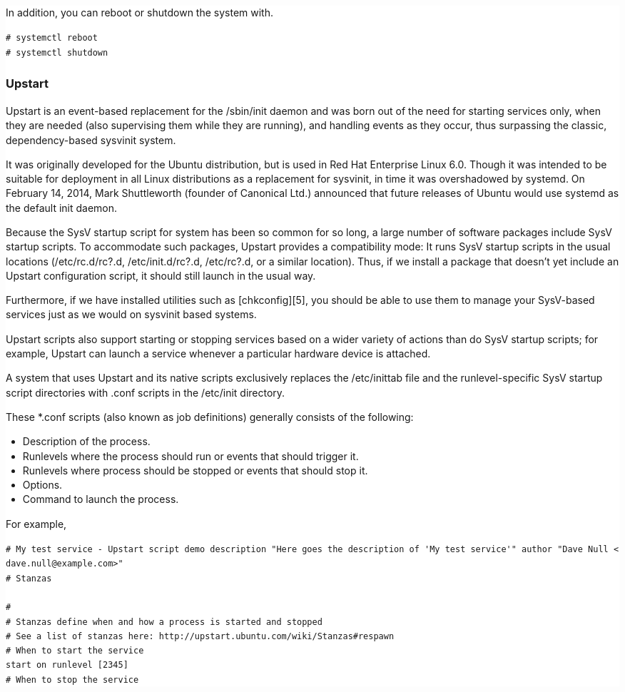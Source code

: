 In addition, you can reboot or shutdown the system with.

    # systemctl reboot
    # systemctl shutdown

### Upstart ###

Upstart is an event-based replacement for the /sbin/init daemon and was born out of the need for starting services only, when they are needed (also supervising them while they are running), and handling events as they occur, thus surpassing the classic, dependency-based sysvinit system.

It was originally developed for the Ubuntu distribution, but is used in Red Hat Enterprise Linux 6.0. Though it was intended to be suitable for deployment in all Linux distributions as a replacement for sysvinit, in time it was overshadowed by systemd. On February 14, 2014, Mark Shuttleworth (founder of Canonical Ltd.) announced that future releases of Ubuntu would use systemd as the default init daemon.

Because the SysV startup script for system has been so common for so long, a large number of software packages include SysV startup scripts. To accommodate such packages, Upstart provides a compatibility mode: It runs SysV startup scripts in the usual locations (/etc/rc.d/rc?.d, /etc/init.d/rc?.d, /etc/rc?.d, or a similar location). Thus, if we install a package that doesn’t yet include an Upstart configuration script, it should still launch in the usual way.

Furthermore, if we have installed utilities such as [chkconfig][5], you should be able to use them to manage your SysV-based services just as we would on sysvinit based systems.

Upstart scripts also support starting or stopping services based on a wider variety of actions than do SysV startup scripts; for example, Upstart can launch a service whenever a particular hardware device is attached.

A system that uses Upstart and its native scripts exclusively replaces the /etc/inittab file and the runlevel-specific SysV startup script directories with .conf scripts in the /etc/init directory.

These *.conf scripts (also known as job definitions) generally consists of the following:

- Description of the process.
- Runlevels where the process should run or events that should trigger it.
- Runlevels where process should be stopped or events that should stop it.
- Options.
- Command to launch the process.

For example,

    # My test service - Upstart script demo description "Here goes the description of 'My test service'" author "Dave Null <dave.null@example.com>"
    # Stanzas

    #
    # Stanzas define when and how a process is started and stopped
    # See a list of stanzas here: http://upstart.ubuntu.com/wiki/Stanzas#respawn
    # When to start the service
    start on runlevel [2345]
    # When to stop the service